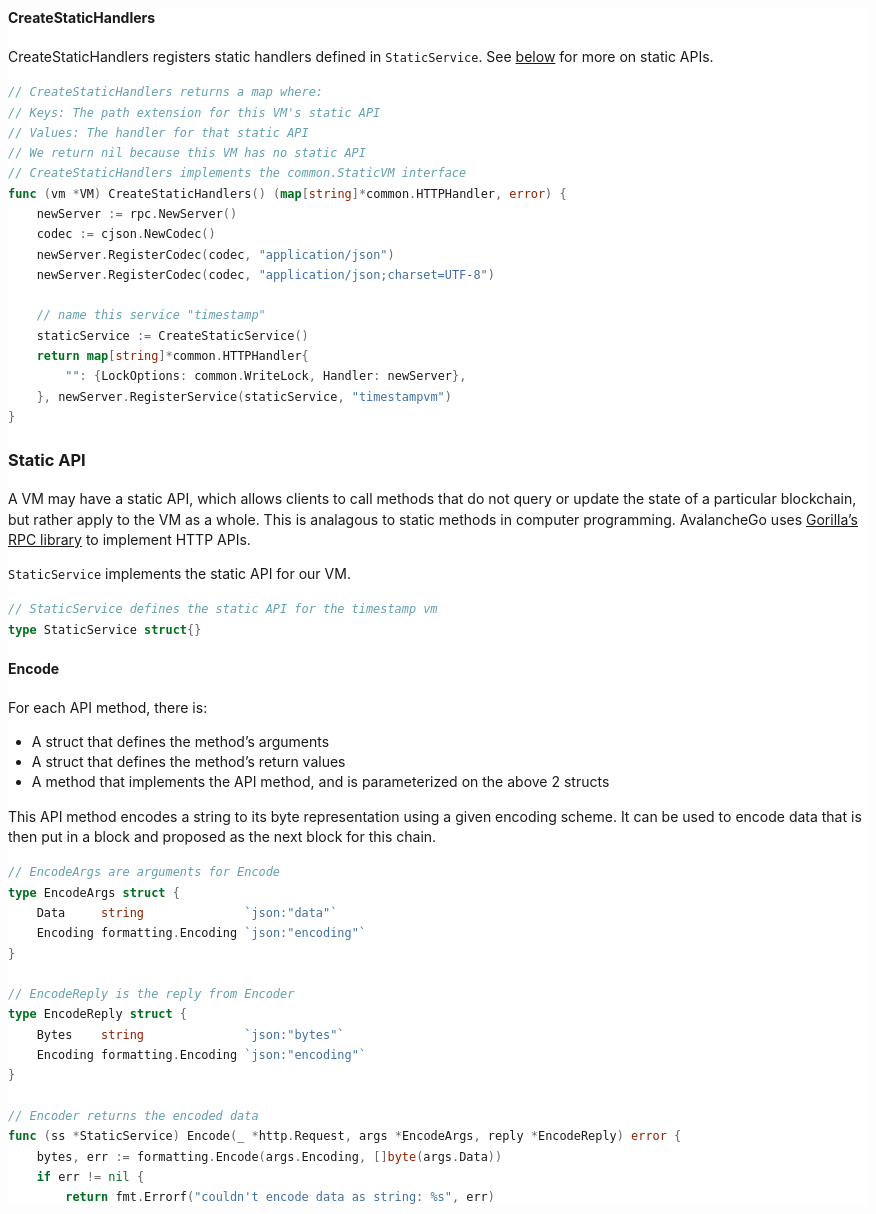 #### CreateStaticHandlers

CreateStaticHandlers registers static handlers defined in `StaticService`. See [below](#static-api) for more on static APIs.

```go
// CreateStaticHandlers returns a map where:
// Keys: The path extension for this VM's static API
// Values: The handler for that static API
// We return nil because this VM has no static API
// CreateStaticHandlers implements the common.StaticVM interface
func (vm *VM) CreateStaticHandlers() (map[string]*common.HTTPHandler, error) {
    newServer := rpc.NewServer()
    codec := cjson.NewCodec()
    newServer.RegisterCodec(codec, "application/json")
    newServer.RegisterCodec(codec, "application/json;charset=UTF-8")

    // name this service "timestamp"
    staticService := CreateStaticService()
    return map[string]*common.HTTPHandler{
        "": {LockOptions: common.WriteLock, Handler: newServer},
    }, newServer.RegisterService(staticService, "timestampvm")
}
```

### Static API

A VM may have a static API, which allows clients to call methods that do not query or update the state of a particular blockchain, but rather apply to the VM as a whole. This is analagous to static methods in computer programming. AvalancheGo uses [Gorilla’s RPC library](https://www.gorillatoolkit.org/pkg/rpc) to implement HTTP APIs.

`StaticService` implements the static API for our VM.

```go
// StaticService defines the static API for the timestamp vm
type StaticService struct{}
```

#### Encode

For each API method, there is:

- A struct that defines the method’s arguments
- A struct that defines the method’s return values
- A method that implements the API method, and is parameterized on the above 2 structs

This API method encodes a string to its byte representation using a given encoding scheme. It can be used to encode data that is then put in a block and proposed as the next block for this chain.

```go
// EncodeArgs are arguments for Encode
type EncodeArgs struct {
	Data     string              `json:"data"`
	Encoding formatting.Encoding `json:"encoding"`
}

// EncodeReply is the reply from Encoder
type EncodeReply struct {
	Bytes    string              `json:"bytes"`
	Encoding formatting.Encoding `json:"encoding"`
}

// Encoder returns the encoded data
func (ss *StaticService) Encode(_ *http.Request, args *EncodeArgs, reply *EncodeReply) error {
	bytes, err := formatting.Encode(args.Encoding, []byte(args.Data))
	if err != nil {
		return fmt.Errorf("couldn't encode data as string: %s", err)
```